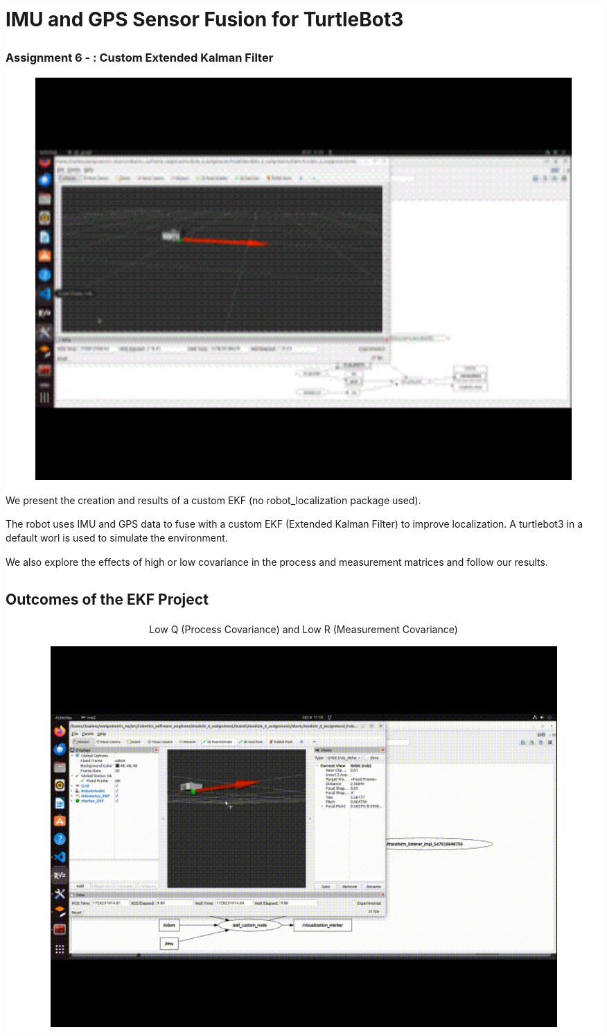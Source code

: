 # IMU and GPS Sensor Fusion for TurtleBot3

### Assignment 6 - : Custom Extended Kalman Filter

<p align="center">
  <img src="doc/vids/demo.gif?raw=true" alt="Extended Kalman Filter" width="90%" style="display:inline-block;"/>
</p>


We present the creation and results of a custom EKF (no robot_localization package used).

The robot uses IMU and GPS data to fuse with a custom EKF (Extended Kalman Filter) to improve localization.  A turtlebot3 in a default worl is used to simulate the environment.  

We also explore the effects of high or low covariance in the process and measurement matrices and follow our results.

## Outcomes of the EKF Project

<p align="center">
  Low Q (Process Covariance) and Low R (Measurement Covariance)
</p>
<p align="center">
  <img src="doc/vids/lowqlowr.gif?raw=true" alt="Low Q and Low R" width="85%" style="display:inline-block;"/>
</p>
